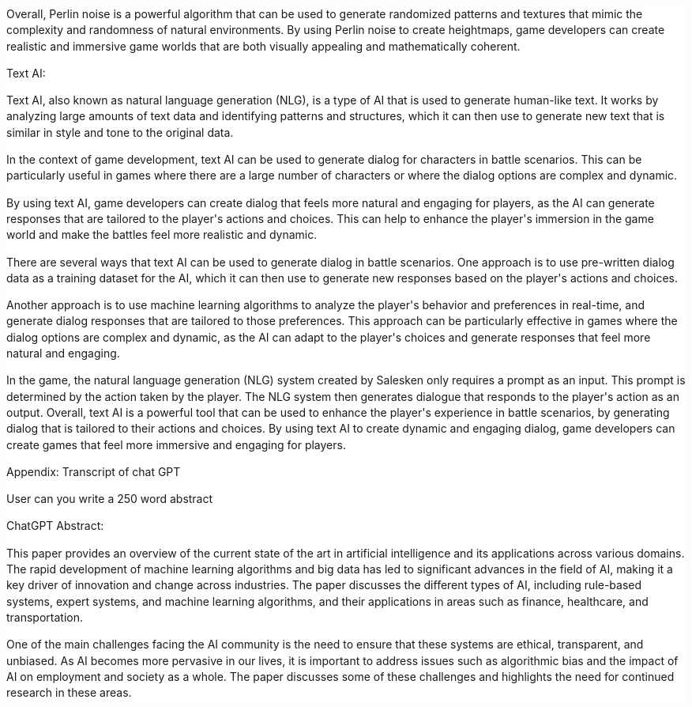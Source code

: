 Overall, Perlin noise is a powerful algorithm that can be used to generate randomized patterns and textures that mimic the complexity and randomness of natural environments. By using Perlin noise to create heightmaps, game developers can create realistic and immersive game worlds that are both visually appealing and mathematically coherent.

Text AI:

Text AI, also known as natural language generation (NLG), is a type of AI that is used to generate human-like text. It works by analyzing large amounts of text data and identifying patterns and structures, which it can then use to generate new text that is similar in style and tone to the original data.

In the context of game development, text AI can be used to generate dialog for characters in battle scenarios. This can be particularly useful in games where there are a large number of characters or where the dialog options are complex and dynamic.

By using text AI, game developers can create dialog that feels more natural and engaging for players, as the AI can generate responses that are tailored to the player's actions and choices. This can help to enhance the player's immersion in the game world and make the battles feel more realistic and dynamic.

There are several ways that text AI can be used to generate dialog in battle scenarios. One approach is to use pre-written dialog data as a training dataset for the AI, which it can then use to generate new responses based on the player's actions and choices.

Another approach is to use machine learning algorithms to analyze the player's behavior and preferences in real-time, and generate dialog responses that are tailored to those preferences. This approach can be particularly effective in games where the dialog options are complex and dynamic, as the AI can adapt to the player's choices and generate responses that feel more natural and engaging.

In the game, the natural language generation (NLG) system created by Salesken only requires a prompt as an input. This prompt is determined by the action taken by the player. The NLG system then generates dialogue that responds to the player's action as an output.
Overall, text AI is a powerful tool that can be used to enhance the player's experience in battle scenarios, by generating dialog that is tailored to their actions and choices. By using text AI to create dynamic and engaging dialog, game developers can create games that feel more immersive and engaging for players.




Appendix:
Transcript of chat GPT

User
can you write a 250 word abstract

ChatGPT
Abstract:

This paper provides an overview of the current state of the art in artificial intelligence and its applications across various domains. The rapid development of machine learning algorithms and big data has led to significant advances in the field of AI, making it a key driver of innovation and change across industries. The paper discusses the different types of AI, including rule-based systems, expert systems, and machine learning algorithms, and their applications in areas such as finance, healthcare, and transportation.

One of the main challenges facing the AI community is the need to ensure that these systems are ethical, transparent, and unbiased. As AI becomes more pervasive in our lives, it is important to address issues such as algorithmic bias and the impact of AI on employment and society as a whole. The paper discusses some of these challenges and highlights the need for continued research in these areas.
